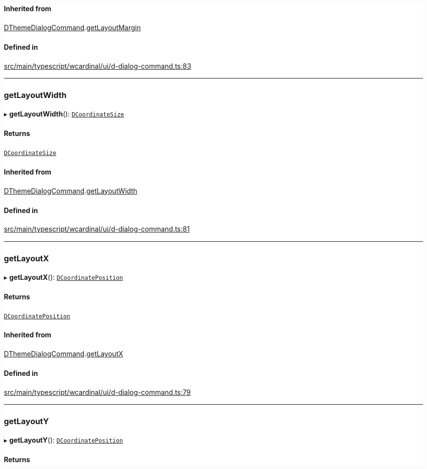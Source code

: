 #### Inherited from

[DThemeDialogCommand](DThemeDialogCommand.md).[getLayoutMargin](DThemeDialogCommand.md#getlayoutmargin)

#### Defined in

[src/main/typescript/wcardinal/ui/d-dialog-command.ts:83](https://github.com/winter-cardinal/winter-cardinal-ui/blob/v0.155.0/src/main/typescript/wcardinal/ui/d-dialog-command.ts#L83)

___

### getLayoutWidth

▸ **getLayoutWidth**(): [`DCoordinateSize`](../index.md#dcoordinatesize)

#### Returns

[`DCoordinateSize`](../index.md#dcoordinatesize)

#### Inherited from

[DThemeDialogCommand](DThemeDialogCommand.md).[getLayoutWidth](DThemeDialogCommand.md#getlayoutwidth)

#### Defined in

[src/main/typescript/wcardinal/ui/d-dialog-command.ts:81](https://github.com/winter-cardinal/winter-cardinal-ui/blob/v0.155.0/src/main/typescript/wcardinal/ui/d-dialog-command.ts#L81)

___

### getLayoutX

▸ **getLayoutX**(): [`DCoordinatePosition`](../index.md#dcoordinateposition)

#### Returns

[`DCoordinatePosition`](../index.md#dcoordinateposition)

#### Inherited from

[DThemeDialogCommand](DThemeDialogCommand.md).[getLayoutX](DThemeDialogCommand.md#getlayoutx)

#### Defined in

[src/main/typescript/wcardinal/ui/d-dialog-command.ts:79](https://github.com/winter-cardinal/winter-cardinal-ui/blob/v0.155.0/src/main/typescript/wcardinal/ui/d-dialog-command.ts#L79)

___

### getLayoutY

▸ **getLayoutY**(): [`DCoordinatePosition`](../index.md#dcoordinateposition)

#### Returns
